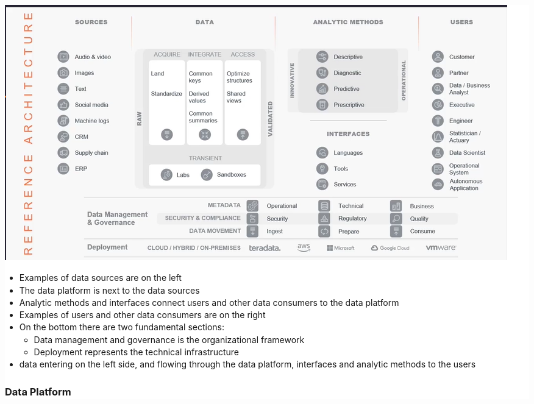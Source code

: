 ![alt-text](dly.PNG "Data Layer")
* Examples of data sources are on the left
* The data platform is next to the data sources
* Analytic methods and interfaces connect users and other data consumers to the data platform
* Examples of users and other data consumers are on the right
* On the bottom there are two fundamental sections:
  * Data management and governance is the organizational framework
  * Deployment represents the technical infrastructure
* data entering on the left side, and flowing through the data platform, interfaces and analytic methods to the users
### Data Platform